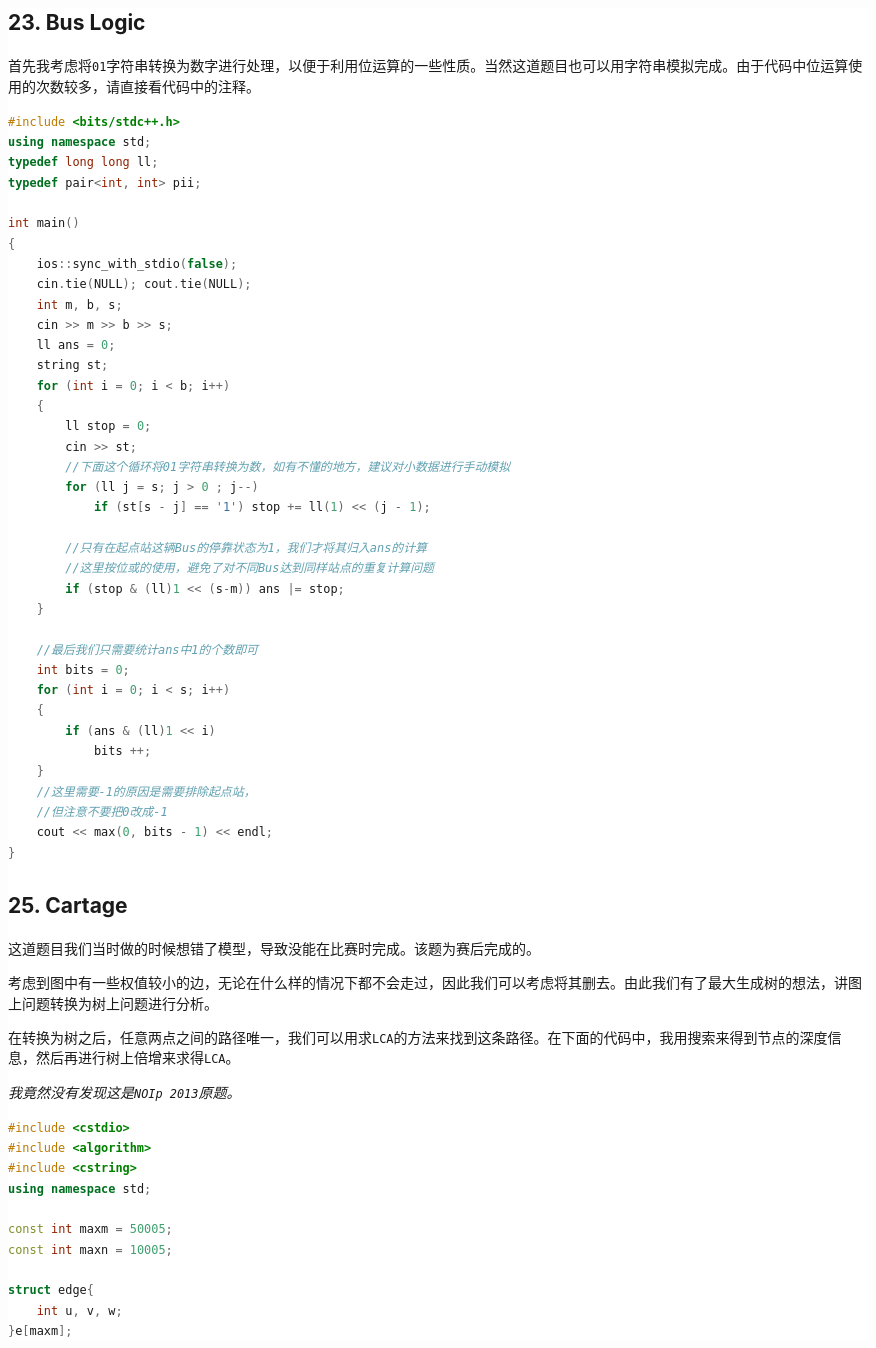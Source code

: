 ## 23. Bus Logic
首先我考虑将`01`字符串转换为数字进行处理，以便于利用位运算的一些性质。当然这道题目也可以用字符串模拟完成。由于代码中位运算使用的次数较多，请直接看代码中的注释。
```C++
#include <bits/stdc++.h>
using namespace std;
typedef long long ll;
typedef pair<int, int> pii;

int main()
{
    ios::sync_with_stdio(false);
    cin.tie(NULL); cout.tie(NULL);
    int m, b, s;
    cin >> m >> b >> s;
    ll ans = 0;
    string st;
    for (int i = 0; i < b; i++)
    {
        ll stop = 0;
        cin >> st;
		//下面这个循环将01字符串转换为数，如有不懂的地方，建议对小数据进行手动模拟
        for (ll j = s; j > 0 ; j--)
            if (st[s - j] == '1') stop += ll(1) << (j - 1);
		
		//只有在起点站这辆Bus的停靠状态为1，我们才将其归入ans的计算
		//这里按位或的使用，避免了对不同Bus达到同样站点的重复计算问题
        if (stop & (ll)1 << (s-m)) ans |= stop;
    }

	//最后我们只需要统计ans中1的个数即可
    int bits = 0;
    for (int i = 0; i < s; i++)
    {
        if (ans & (ll)1 << i)
            bits ++;
    }
	//这里需要-1的原因是需要排除起点站，
	//但注意不要把0改成-1
    cout << max(0, bits - 1) << endl;
}
```


## 25. Cartage
这道题目我们当时做的时候想错了模型，导致没能在比赛时完成。该题为赛后完成的。

考虑到图中有一些权值较小的边，无论在什么样的情况下都不会走过，因此我们可以考虑将其删去。由此我们有了最大生成树的想法，讲图上问题转换为树上问题进行分析。

在转换为树之后，任意两点之间的路径唯一，我们可以用求`LCA`的方法来找到这条路径。在下面的代码中，我用搜索来得到节点的深度信息，然后再进行树上倍增来求得`LCA`。


*我竟然没有发现这是`NOIp 2013`原题。*
```C++
#include <cstdio>
#include <algorithm>
#include <cstring>
using namespace std;

const int maxm = 50005;
const int maxn = 10005;

struct edge{
	int u, v, w;
}e[maxm];

```